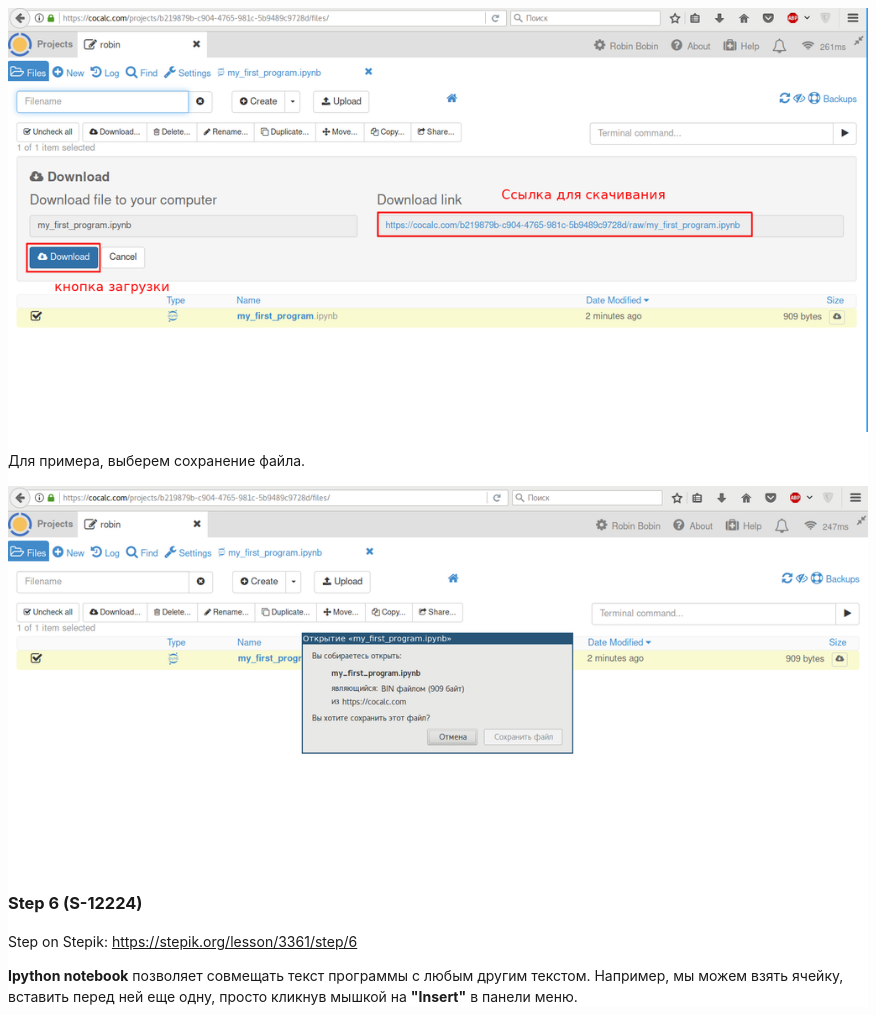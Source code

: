 ![](images/S-12223-2.png)

Для примера, выберем сохранение файла.

![](images/S-12223-1.png)

### Step 6 (S-12224)
Step on Stepik: <https://stepik.org/lesson/3361/step/6>

**Ipython notebook** позволяет совмещать текст программы с любым другим текстом. Например, мы можем взять ячейку, вставить перед ней еще одну, просто кликнув мышкой на **"Insert"** в панели меню.
